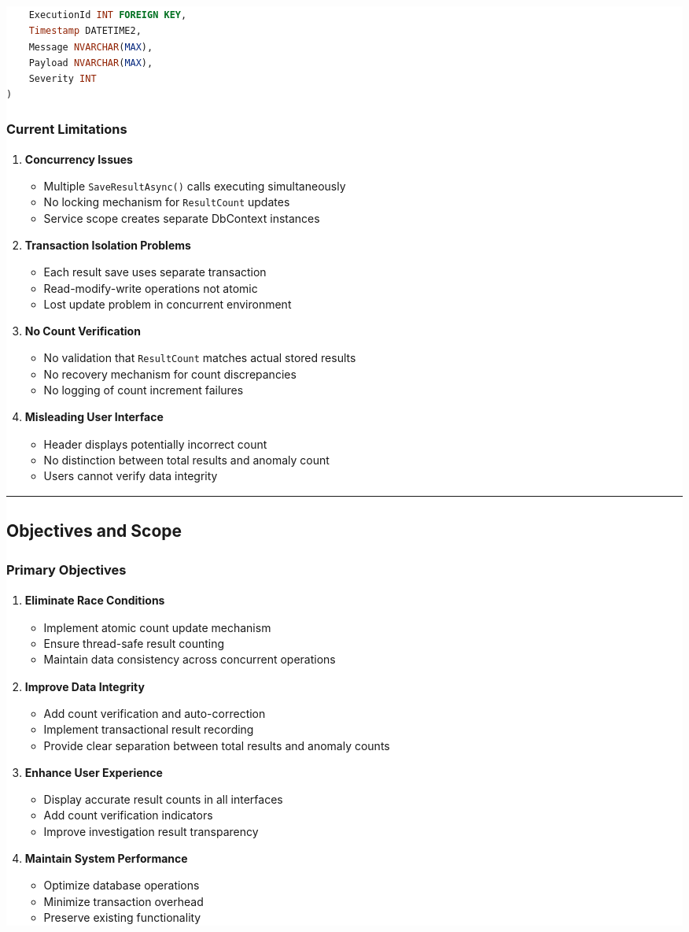 ```sql
    ExecutionId INT FOREIGN KEY,
    Timestamp DATETIME2,
    Message NVARCHAR(MAX),
    Payload NVARCHAR(MAX),
    Severity INT
)
```

### Current Limitations

1. **Concurrency Issues**
   - Multiple `SaveResultAsync()` calls executing simultaneously
   - No locking mechanism for `ResultCount` updates
   - Service scope creates separate DbContext instances

2. **Transaction Isolation Problems**
   - Each result save uses separate transaction
   - Read-modify-write operations not atomic
   - Lost update problem in concurrent environment

3. **No Count Verification**
   - No validation that `ResultCount` matches actual stored results
   - No recovery mechanism for count discrepancies
   - No logging of count increment failures

4. **Misleading User Interface**
   - Header displays potentially incorrect count
   - No distinction between total results and anomaly count
   - Users cannot verify data integrity

---

## Objectives and Scope

### Primary Objectives

1. **Eliminate Race Conditions**
   - Implement atomic count update mechanism
   - Ensure thread-safe result counting
   - Maintain data consistency across concurrent operations

2. **Improve Data Integrity**
   - Add count verification and auto-correction
   - Implement transactional result recording
   - Provide clear separation between total results and anomaly counts

3. **Enhance User Experience**
   - Display accurate result counts in all interfaces
   - Add count verification indicators
   - Improve investigation result transparency

4. **Maintain System Performance**
   - Optimize database operations
   - Minimize transaction overhead
   - Preserve existing functionality
